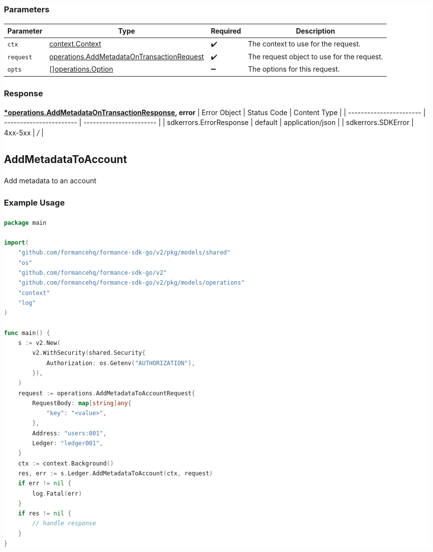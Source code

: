 ### Parameters

| Parameter                                                                                                    | Type                                                                                                         | Required                                                                                                     | Description                                                                                                  |
| ------------------------------------------------------------------------------------------------------------ | ------------------------------------------------------------------------------------------------------------ | ------------------------------------------------------------------------------------------------------------ | ------------------------------------------------------------------------------------------------------------ |
| `ctx`                                                                                                        | [context.Context](https://pkg.go.dev/context#Context)                                                        | :heavy_check_mark:                                                                                           | The context to use for the request.                                                                          |
| `request`                                                                                                    | [operations.AddMetadataOnTransactionRequest](../../pkg/models/operations/addmetadataontransactionrequest.md) | :heavy_check_mark:                                                                                           | The request object to use for the request.                                                                   |
| `opts`                                                                                                       | [][operations.Option](../../pkg/models/operations/option.md)                                                 | :heavy_minus_sign:                                                                                           | The options for this request.                                                                                |


### Response

**[*operations.AddMetadataOnTransactionResponse](../../pkg/models/operations/addmetadataontransactionresponse.md), error**
| Error Object            | Status Code             | Content Type            |
| ----------------------- | ----------------------- | ----------------------- |
| sdkerrors.ErrorResponse | default                 | application/json        |
| sdkerrors.SDKError      | 4xx-5xx                 | */*                     |

## AddMetadataToAccount

Add metadata to an account

### Example Usage

```go
package main

import(
	"github.com/formancehq/formance-sdk-go/v2/pkg/models/shared"
	"os"
	"github.com/formancehq/formance-sdk-go/v2"
	"github.com/formancehq/formance-sdk-go/v2/pkg/models/operations"
	"context"
	"log"
)

func main() {
    s := v2.New(
        v2.WithSecurity(shared.Security{
            Authorization: os.Getenv("AUTHORIZATION"),
        }),
    )
    request := operations.AddMetadataToAccountRequest{
        RequestBody: map[string]any{
            "key": "<value>",
        },
        Address: "users:001",
        Ledger: "ledger001",
    }
    ctx := context.Background()
    res, err := s.Ledger.AddMetadataToAccount(ctx, request)
    if err != nil {
        log.Fatal(err)
    }
    if res != nil {
        // handle response
    }
}
```

